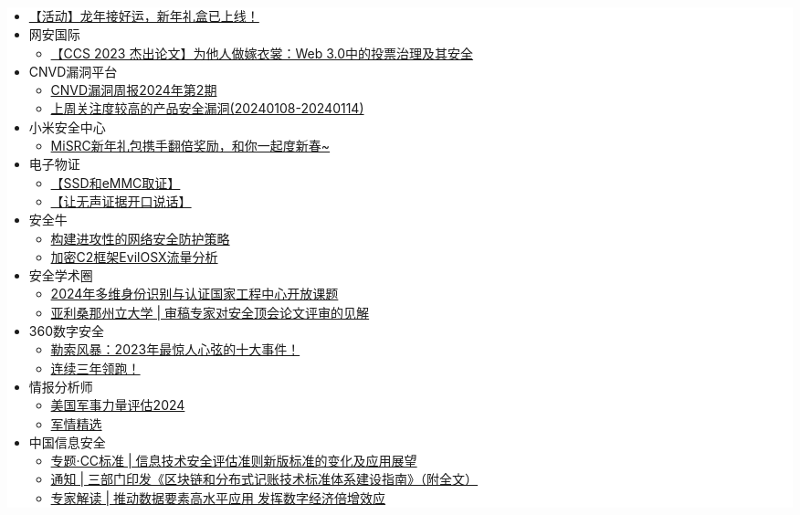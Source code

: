   - [【活动】龙年接好运，新年礼盒已上线！](https://mp.weixin.qq.com/s?__biz=MjM5OTk2MTMxOQ==&mid=2727836217&idx=1&sn=ba63bf976ef38d342065c0392533e228&chksm=8050adb1b72724a750cb3b0f4ba60c66d97a87d461d0ffceb948b9ec6656f5eed43f5e18f9fd&scene=58&subscene=0#rd)
- 网安国际
  - [【CCS 2023 杰出论文】为他人做嫁衣裳：Web 3.0中的投票治理及其安全](https://mp.weixin.qq.com/s?__biz=MzA4ODYzMjU0NQ==&mid=2652314676&idx=1&sn=754271e91e30b06974682ad953e6026a&chksm=8bc481babcb308ac4512074d6aad4e2fed3ffe639c4e5518d71026299ddc7e1e0e64a9f9d07a&scene=58&subscene=0#rd)
- CNVD漏洞平台
  - [CNVD漏洞周报2024年第2期](https://mp.weixin.qq.com/s?__biz=MzU3ODM2NTg2Mg==&mid=2247494322&idx=1&sn=95f95527d0d6a4c26efaf40c8db7e22a&chksm=fd74da7bca03536d79ffa0ac0e4f107f2459c9593070ebd679839e502de06f3e7270aa637dfd&scene=58&subscene=0#rd)
  - [上周关注度较高的产品安全漏洞(20240108-20240114)](https://mp.weixin.qq.com/s?__biz=MzU3ODM2NTg2Mg==&mid=2247494322&idx=2&sn=91db3d4d3e7008110d0256136ff89d42&chksm=fd74da7bca03536db67fe860e498c07d3ce9d90d7249ff9b8d006cf06b0d4d17cff2e3a9f98a&scene=58&subscene=0#rd)
- 小米安全中心
  - [MiSRC新年礼包携手翻倍奖励，和你一起度新春~](https://mp.weixin.qq.com/s?__biz=MzI2NzI2OTExNA==&mid=2247516363&idx=1&sn=31a3bb11928637df2b6276b835f9d7eb&chksm=ea83a65eddf42f4839a6e45eaf3de94d6e701c3f2c5962df80521b8700f2060363bc30c2aa38&scene=58&subscene=0#rd)
- 电子物证
  - [【SSD和eMMC取证】](https://mp.weixin.qq.com/s?__biz=MzAwNDcwMDgzMA==&mid=2651046836&idx=1&sn=9ed246299901bab15fc70f7274994835&chksm=80d08c45b7a705532110d70970b1a2dca37856d465bccdbf62d042688cbed378d6ecceefc6d7&scene=58&subscene=0#rd)
  - [【让无声证据开口说话】](https://mp.weixin.qq.com/s?__biz=MzAwNDcwMDgzMA==&mid=2651046836&idx=2&sn=168af8dc455f6332fca84ee0c81fffb2&chksm=80d08c45b7a705536bda4551578a2830b33f31ebe77b6898988765c06895c3976aa788487796&scene=58&subscene=0#rd)
- 安全牛
  - [构建进攻性的网络安全防护策略](https://mp.weixin.qq.com/s?__biz=MjM5Njc3NjM4MA==&mid=2651127362&idx=1&sn=e3f66f02f6a3a42567e72c82bcbd89ff&chksm=bd144e918a63c78763079d4586c91ee81ecc1305a881478a605747b0eb0ebbc97daa6304baf8&scene=58&subscene=0#rd)
  - [加密C2框架EvilOSX流量分析](https://mp.weixin.qq.com/s?__biz=MjM5Njc3NjM4MA==&mid=2651127362&idx=2&sn=515aee8f74306152d62a38cb7a8f2828&chksm=bd144e918a63c7873b0e3de0c60fa57ec80d0ee06985dbee3ec93c649ad07fdd9e73f1f0d066&scene=58&subscene=0#rd)
- 安全学术圈
  - [2024年多维身份识别与认证国家工程中心开放课题](https://mp.weixin.qq.com/s?__biz=MzU5MTM5MTQ2MA==&mid=2247490290&idx=1&sn=c31bf1335f38d7c59d9445cb4c1670db&chksm=fe2ee579c9596c6f642684ba23c3fd170cebdb1eda3a3b8f43d623398de1fac3a78a4c3bcbe8&scene=58&subscene=0#rd)
  - [亚利桑那州立大学 | 审稿专家对安全顶会论文评审的见解](https://mp.weixin.qq.com/s?__biz=MzU5MTM5MTQ2MA==&mid=2247490281&idx=1&sn=ff19b1fbd2842fb8b73f3b1537b56612&chksm=fe2ee562c9596c7453d8f1d192dc907478c3e54746f0a98e106837f89b814a7a594ea6c90f2d&scene=58&subscene=0#rd)
- 360数字安全
  - [勒索风暴：2023年最惊人心弦的十大事件！](https://mp.weixin.qq.com/s?__biz=MzA4MTg0MDQ4Nw==&mid=2247568617&idx=1&sn=8466d15b038c66f9f00def23a4d28b3e&chksm=9f8d5ce1a8fad5f7e1e243bd069c3c86f9fd3c7e65cb107a18a8ca44bd44a55155e9c3426077&scene=58&subscene=0#rd)
  - [连续三年领跑！](https://mp.weixin.qq.com/s?__biz=MzA4MTg0MDQ4Nw==&mid=2247568617&idx=2&sn=906edf29ed679e89d98d9f957b515eb1&chksm=9f8d5ce1a8fad5f760eba18944143885ec3a47a950bfd64905a0b66312a25461b2573dffe6de&scene=58&subscene=0#rd)
- 情报分析师
  - [美国军事力量评估2024](https://mp.weixin.qq.com/s?__biz=MzA3Mjc1MTkwOA==&mid=2650544131&idx=1&sn=cc66b8e90318d06883fa311c83afb80f&chksm=87113648b066bf5ea3231bceaab6d2e408934ac95c528444f920565a26cbe0c0dc614b22c10f&scene=58&subscene=0#rd)
  - [军情精选](https://mp.weixin.qq.com/s?__biz=MzA3Mjc1MTkwOA==&mid=2650544131&idx=2&sn=eeefd2e0dcf1f0176f8e2065afb2ed37&chksm=87113648b066bf5ef55d101b6154c97341d79e833f9d6f7a86edd17f5082c690bc8c995e65ab&scene=58&subscene=0#rd)
- 中国信息安全
  - [专题·CC标准 | 信息技术安全评估准则新版标准的变化及应用展望](https://mp.weixin.qq.com/s?__biz=MzA5MzE5MDAzOA==&mid=2664203031&idx=1&sn=e6a8a59972bea011dde316ef17fe5b47&chksm=8b5981eebc2e08f8c426f5758e6b7c81f919bc6ba0ae268079fa10017faff8216525ff5e78f0&scene=58&subscene=0#rd)
  - [通知 | 三部门印发《区块链和分布式记账技术标准体系建设指南》（附全文）](https://mp.weixin.qq.com/s?__biz=MzA5MzE5MDAzOA==&mid=2664203031&idx=2&sn=ad0a8a9677bbf4c373e64fbc0301fd34&chksm=8b5981eebc2e08f84f01a321b314fa47fa9b5cf0f0906983d3655b547b70ecc5ab5e06c361c9&scene=58&subscene=0#rd)
  - [专家解读 | 推动数据要素高水平应用 发挥数字经济倍增效应](https://mp.weixin.qq.com/s?__biz=MzA5MzE5MDAzOA==&mid=2664203031&idx=3&sn=e5e6e59763808fd5b49f5c69a5523874&chksm=8b5981eebc2e08f8af5d39a8caf191fcf48669b1059c9e9acbccd927e56751bef3cb05fe1f99&scene=58&subscene=0#rd)